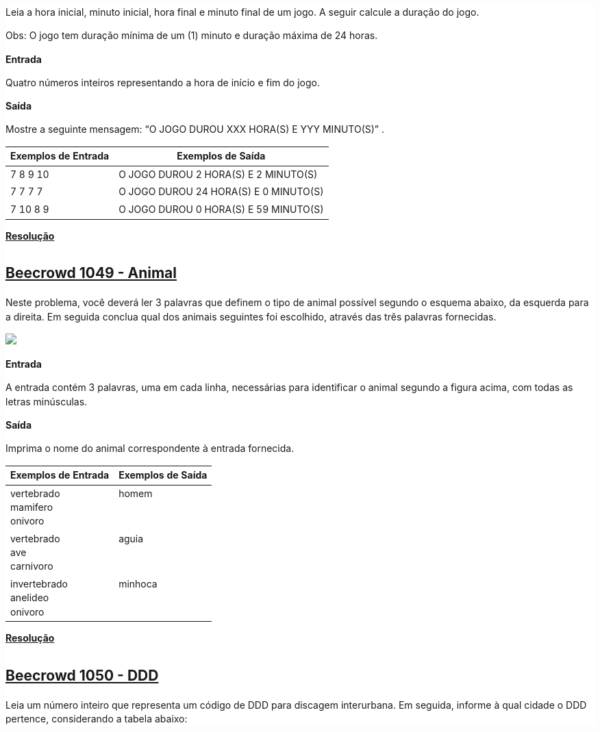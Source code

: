 Leia a hora inicial, minuto inicial, hora final e minuto final de um jogo. A seguir calcule a duração do jogo.

Obs: O jogo tem duração mínima de um (1) minuto e duração máxima de 24 horas.

**Entrada**

Quatro números inteiros representando a hora de início e fim do jogo.

**Saída**

Mostre a seguinte mensagem: “O JOGO DUROU XXX HORA(S) E YYY MINUTO(S)” .

| **Exemplos de Entrada** | **Exemplos de Saída** |
| ------------- | ------------- |
| 7 8 9 10 | O JOGO DUROU 2 HORA(S) E 2 MINUTO(S) |
| 7 7 7 7 | O JOGO DUROU 24 HORA(S) E 0 MINUTO(S) |
| 7 10 8 9 | O JOGO DUROU 0 HORA(S) E 59 MINUTO(S) |

**<a href="./Exercícios/bee1047.py">Resolução</a>**

## <a href="https://www.beecrowd.com.br/judge/pt/problems/view/1049">Beecrowd 1049 - Animal</a>

Neste problema, você deverá ler 3 palavras que definem o tipo de animal possível segundo o esquema abaixo, da esquerda para a direita.  Em seguida conclua qual dos animais seguintes foi escolhido, através das três palavras fornecidas.

<img src="https://resources.beecrowd.com.br/gallery/images/problems/UOJ_1049_b.png">

**Entrada**

A entrada contém 3 palavras, uma em cada linha, necessárias para identificar o animal segundo a figura acima, com todas as letras minúsculas.

**Saída**

Imprima o nome do animal correspondente à entrada fornecida.

| **Exemplos de Entrada** | **Exemplos de Saída** |
| ------------- | ------------- |
| vertebrado<br>mamifero<br>onivoro | homem |
| vertebrado<br>ave<br>carnivoro | aguia |
| invertebrado<br>anelideo<br>onivoro | minhoca |

**<a href="./Exercícios/bee1049.py">Resolução</a>**

## <a href="https://www.beecrowd.com.br/judge/pt/problems/view/1050">Beecrowd 1050 - DDD</a>

Leia um número inteiro que representa um código de DDD para discagem interurbana. Em seguida, informe à qual cidade o DDD pertence, considerando a tabela abaixo:
